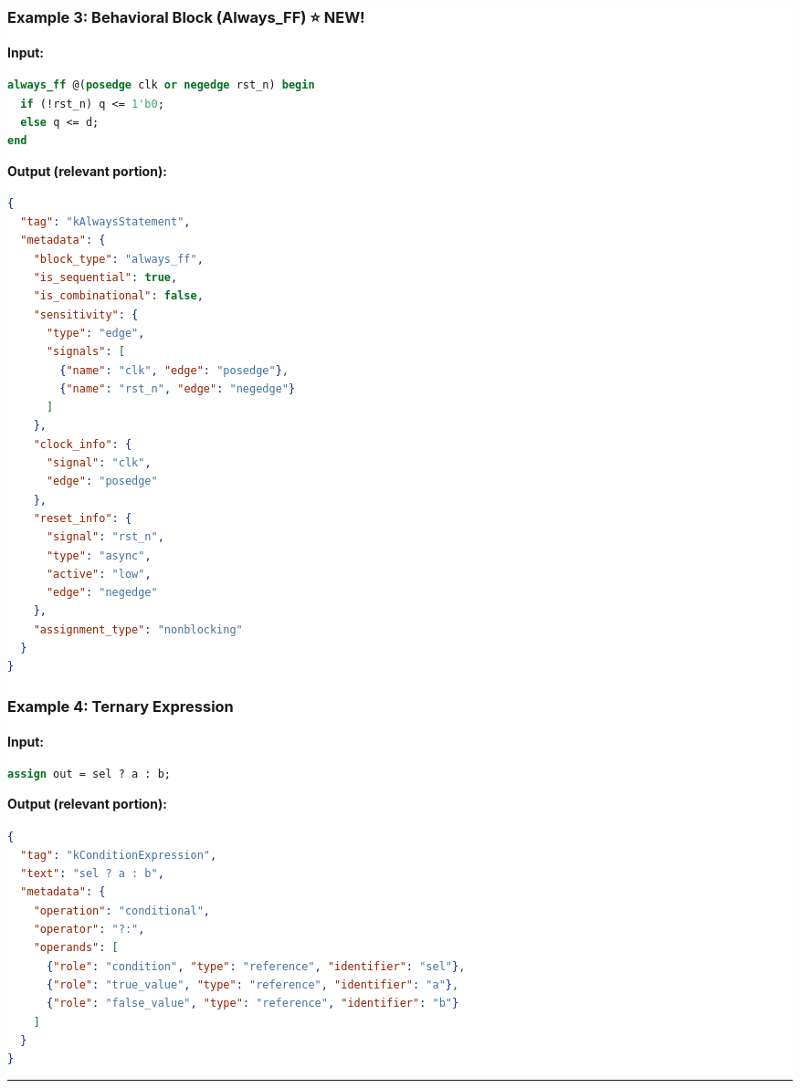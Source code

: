 ### Example 3: Behavioral Block (Always_FF) ⭐ NEW!

**Input:**
```systemverilog
always_ff @(posedge clk or negedge rst_n) begin
  if (!rst_n) q <= 1'b0;
  else q <= d;
end
```

**Output (relevant portion):**
```json
{
  "tag": "kAlwaysStatement",
  "metadata": {
    "block_type": "always_ff",
    "is_sequential": true,
    "is_combinational": false,
    "sensitivity": {
      "type": "edge",
      "signals": [
        {"name": "clk", "edge": "posedge"},
        {"name": "rst_n", "edge": "negedge"}
      ]
    },
    "clock_info": {
      "signal": "clk",
      "edge": "posedge"
    },
    "reset_info": {
      "signal": "rst_n",
      "type": "async",
      "active": "low",
      "edge": "negedge"
    },
    "assignment_type": "nonblocking"
  }
}
```

### Example 4: Ternary Expression

**Input:**
```systemverilog
assign out = sel ? a : b;
```

**Output (relevant portion):**
```json
{
  "tag": "kConditionExpression",
  "text": "sel ? a : b",
  "metadata": {
    "operation": "conditional",
    "operator": "?:",
    "operands": [
      {"role": "condition", "type": "reference", "identifier": "sel"},
      {"role": "true_value", "type": "reference", "identifier": "a"},
      {"role": "false_value", "type": "reference", "identifier": "b"}
    ]
  }
}
```

---